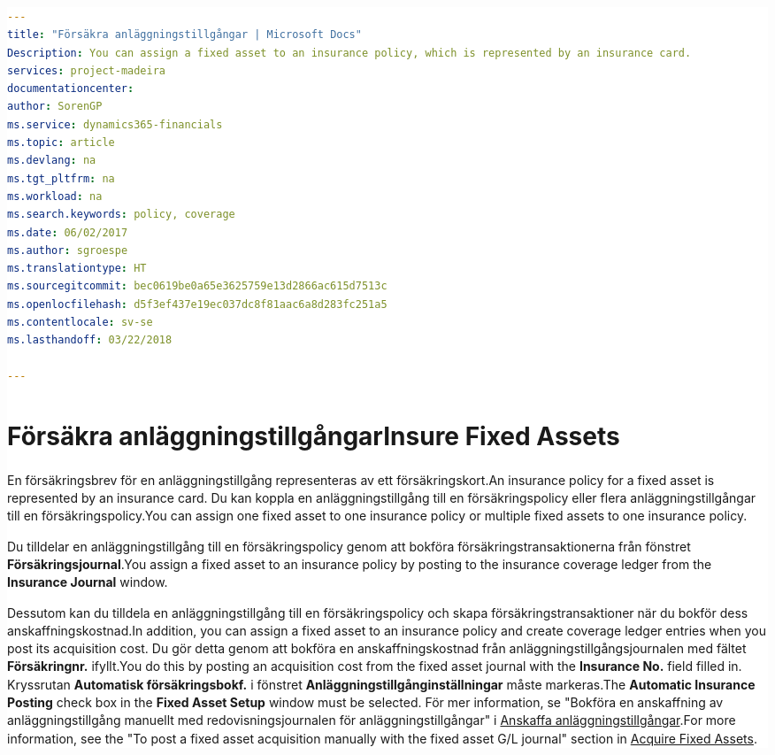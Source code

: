 ```yaml
---
title: "Försäkra anläggningstillgångar | Microsoft Docs"
Description: You can assign a fixed asset to an insurance policy, which is represented by an insurance card.
services: project-madeira
documentationcenter: 
author: SorenGP
ms.service: dynamics365-financials
ms.topic: article
ms.devlang: na
ms.tgt_pltfrm: na
ms.workload: na
ms.search.keywords: policy, coverage
ms.date: 06/02/2017
ms.author: sgroespe
ms.translationtype: HT
ms.sourcegitcommit: bec0619be0a65e3625759e13d2866ac615d7513c
ms.openlocfilehash: d5f3ef437e19ec037dc8f81aac6a8d283fc251a5
ms.contentlocale: sv-se
ms.lasthandoff: 03/22/2018

---
```

# <a name="insure-fixed-assets"></a><span data-ttu-id="0ea5f-102">Försäkra anläggningstillgångar</span><span class="sxs-lookup"><span data-stu-id="0ea5f-102">Insure Fixed Assets</span></span>
<span data-ttu-id="0ea5f-103">En försäkringsbrev för en anläggningstillgång representeras av ett försäkringskort.</span><span class="sxs-lookup"><span data-stu-id="0ea5f-103">An insurance policy for a fixed asset is represented by an insurance card.</span></span> <span data-ttu-id="0ea5f-104">Du kan koppla en anläggningstillgång till en försäkringspolicy eller flera anläggningstillgångar till en försäkringspolicy.</span><span class="sxs-lookup"><span data-stu-id="0ea5f-104">You can assign one fixed asset to one insurance policy or multiple fixed assets to one insurance policy.</span></span>

<span data-ttu-id="0ea5f-105">Du tilldelar en anläggningstillgång till en försäkringspolicy genom att bokföra försäkringstransaktionerna från fönstret **Försäkringsjournal**.</span><span class="sxs-lookup"><span data-stu-id="0ea5f-105">You assign a fixed asset to an insurance policy by posting to the insurance coverage ledger from the **Insurance Journal** window.</span></span>

<span data-ttu-id="0ea5f-106">Dessutom kan du tilldela en anläggningstillgång till en försäkringspolicy och skapa försäkringstransaktioner när du bokför dess anskaffningskostnad.</span><span class="sxs-lookup"><span data-stu-id="0ea5f-106">In addition, you can assign a fixed asset to an insurance policy and create coverage ledger entries when you post its acquisition cost.</span></span> <span data-ttu-id="0ea5f-107">Du gör detta genom att bokföra en anskaffningskostnad från anläggningstillgångsjournalen med fältet **Försäkringnr.** ifyllt.</span><span class="sxs-lookup"><span data-stu-id="0ea5f-107">You do this by posting an acquisition cost from the fixed asset journal with the **Insurance No.** field filled in.</span></span> <span data-ttu-id="0ea5f-108">Kryssrutan **Automatisk försäkringsbokf.** i fönstret **Anläggningstillgånginställningar** måste markeras.</span><span class="sxs-lookup"><span data-stu-id="0ea5f-108">The **Automatic Insurance Posting** check box in the **Fixed Asset Setup** window must be selected.</span></span> <span data-ttu-id="0ea5f-109">För mer information, se "Bokföra en anskaffning av anläggningstillgång manuellt med redovisningsjournalen för anläggningstillgångar" i [Anskaffa anläggningstillgångar](fa-how-acquire.md).</span><span class="sxs-lookup"><span data-stu-id="0ea5f-109">For more information, see the "To post a fixed asset acquisition manually with the fixed asset G/L journal" section in [Acquire Fixed Assets](fa-how-acquire.md).</span></span>
